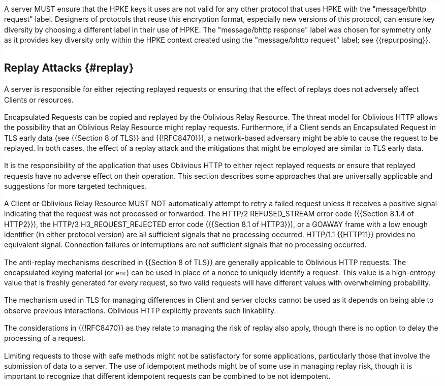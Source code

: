 A server MUST ensure that the HPKE keys it uses are not valid for any other
protocol that uses HPKE with the "message/bhttp request" label.  Designers of
protocols that reuse this encryption format, especially new versions of this
protocol, can ensure key diversity by choosing a different label in their use of
HPKE.  The "message/bhttp response" label was chosen for symmetry only as it
provides key diversity only within the HPKE context created using the
"message/bhttp request" label; see {{repurposing}}.


## Replay Attacks {#replay}

A server is responsible for either rejecting replayed requests or ensuring that
the effect of replays does not adversely affect Clients or resources.

Encapsulated Requests can be copied and replayed by the Oblivious Relay
Resource. The threat model for Oblivious HTTP allows the possibility that an
Oblivious Relay Resource might replay requests. Furthermore, if a Client sends
an Encapsulated Request in TLS early data (see {{Section 8 of TLS}} and
{{!RFC8470}}), a network-based adversary might be able to cause the request to
be replayed. In both cases, the effect of a replay attack and the mitigations
that might be employed are similar to TLS early data.

It is the responsibility of the application that uses Oblivious HTTP to either
reject replayed requests or ensure that replayed requests have no adverse
effect on their operation.  This section describes some approaches that are
universally applicable and suggestions for more targeted techniques.

A Client or Oblivious Relay Resource MUST NOT automatically attempt to retry a
failed request unless it receives a positive signal indicating that the request
was not processed or forwarded. The HTTP/2 REFUSED_STREAM error code ({{Section
8.1.4 of HTTP2}}), the HTTP/3 H3_REQUEST_REJECTED error code ({{Section 8.1 of
HTTP3}}), or a GOAWAY frame with a low enough identifier (in either protocol
version) are all sufficient signals that no processing occurred. HTTP/1.1
{{HTTP11}} provides no equivalent signal.  Connection failures or interruptions
are not sufficient signals that no processing occurred.

The anti-replay mechanisms described in {{Section 8 of TLS}} are generally
applicable to Oblivious HTTP requests. The encapsulated keying material (or
`enc`) can be used in place of a nonce to uniquely identify a request.  This
value is a high-entropy value that is freshly generated for every request, so
two valid requests will have different values with overwhelming probability.

The mechanism used in TLS for managing differences in Client and server clocks
cannot be used as it depends on being able to observe previous interactions.
Oblivious HTTP explicitly prevents such linkability.

The considerations in {{!RFC8470}} as they relate to managing the risk of
replay also apply, though there is no option to delay the processing of a
request.

Limiting requests to those with safe methods might not be satisfactory for some
applications, particularly those that involve the submission of data to a
server. The use of idempotent methods might be of some use in managing replay
risk, though it is important to recognize that different idempotent requests
can be combined to be not idempotent.
